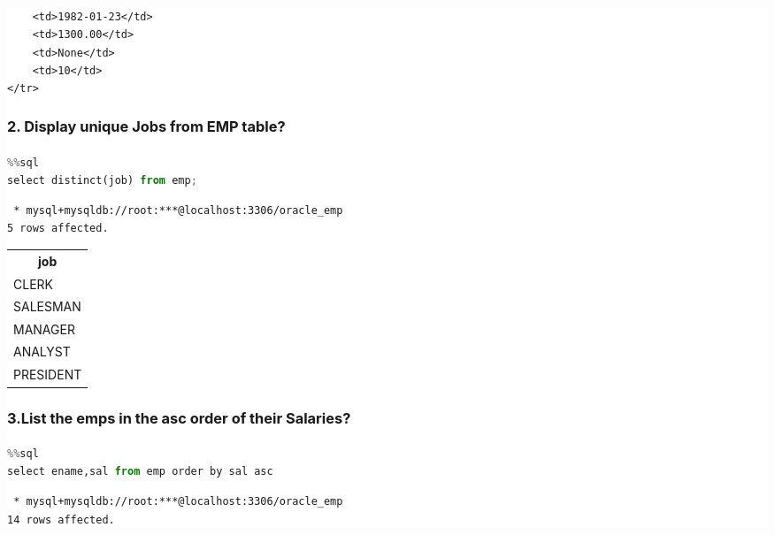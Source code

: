         <td>1982-01-23</td>
        <td>1300.00</td>
        <td>None</td>
        <td>10</td>
    </tr>
</table>



### 2. Display unique Jobs from EMP table?



```python
%%sql
select distinct(job) from emp;
```

     * mysql+mysqldb://root:***@localhost:3306/oracle_emp
    5 rows affected.
    




<table>
    <tr>
        <th>job</th>
    </tr>
    <tr>
        <td>CLERK</td>
    </tr>
    <tr>
        <td>SALESMAN</td>
    </tr>
    <tr>
        <td>MANAGER</td>
    </tr>
    <tr>
        <td>ANALYST</td>
    </tr>
    <tr>
        <td>PRESIDENT</td>
    </tr>
</table>



### 3.List the emps in the asc order of their Salaries?


```python
%%sql
select ename,sal from emp order by sal asc 
```

     * mysql+mysqldb://root:***@localhost:3306/oracle_emp
    14 rows affected.
    
